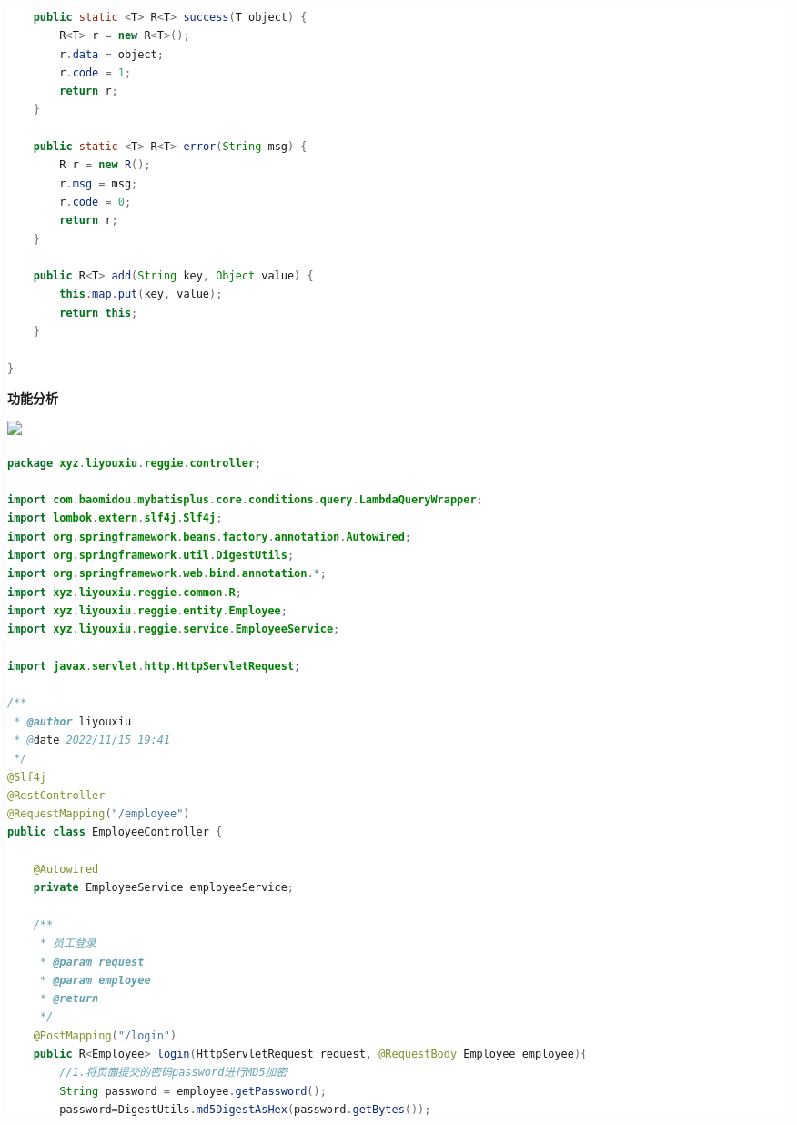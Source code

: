 ~~~java
    public static <T> R<T> success(T object) {
        R<T> r = new R<T>();
        r.data = object;
        r.code = 1;
        return r;
    }

    public static <T> R<T> error(String msg) {
        R r = new R();
        r.msg = msg;
        r.code = 0;
        return r;
    }

    public R<T> add(String key, Object value) {
        this.map.put(key, value);
        return this;
    }

}
~~~

**功能分析**

![](https://pic.imgdb.cn/item/63737f0816f2c2beb18cf7f0.jpg)

~~~java
package xyz.liyouxiu.reggie.controller;

import com.baomidou.mybatisplus.core.conditions.query.LambdaQueryWrapper;
import lombok.extern.slf4j.Slf4j;
import org.springframework.beans.factory.annotation.Autowired;
import org.springframework.util.DigestUtils;
import org.springframework.web.bind.annotation.*;
import xyz.liyouxiu.reggie.common.R;
import xyz.liyouxiu.reggie.entity.Employee;
import xyz.liyouxiu.reggie.service.EmployeeService;

import javax.servlet.http.HttpServletRequest;

/**
 * @author liyouxiu
 * @date 2022/11/15 19:41
 */
@Slf4j
@RestController
@RequestMapping("/employee")
public class EmployeeController {

    @Autowired
    private EmployeeService employeeService;

    /**
     * 员工登录
     * @param request
     * @param employee
     * @return
     */
    @PostMapping("/login")
    public R<Employee> login(HttpServletRequest request, @RequestBody Employee employee){
        //1.将页面提交的密码password进行MD5加密
        String password = employee.getPassword();
        password=DigestUtils.md5DigestAsHex(password.getBytes());

~~~